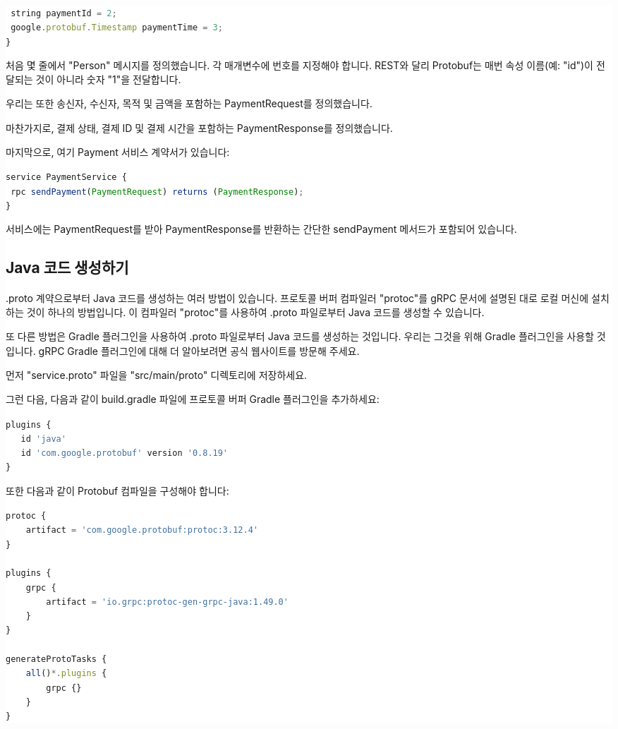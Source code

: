 ```js
 string paymentId = 2;
 google.protobuf.Timestamp paymentTime = 3;
}
```

처음 몇 줄에서 "Person" 메시지를 정의했습니다. 각 매개변수에 번호를 지정해야 합니다. REST와 달리 Protobuf는 매번 속성 이름(예: "id")이 전달되는 것이 아니라 숫자 "1"을 전달합니다.

<div class="content-ad"></div>

우리는 또한 송신자, 수신자, 목적 및 금액을 포함하는 PaymentRequest를 정의했습니다.

마찬가지로, 결제 상태, 결제 ID 및 결제 시간을 포함하는 PaymentResponse를 정의했습니다.

마지막으로, 여기 Payment 서비스 계약서가 있습니다:

```js
service PaymentService {
 rpc sendPayment(PaymentRequest) returns (PaymentResponse);
}
```

<div class="content-ad"></div>

서비스에는 PaymentRequest를 받아 PaymentResponse를 반환하는 간단한 sendPayment 메서드가 포함되어 있습니다.

## Java 코드 생성하기

.proto 계약으로부터 Java 코드를 생성하는 여러 방법이 있습니다. 프로토콜 버퍼 컴파일러 "protoc"를 gRPC 문서에 설명된 대로 로컬 머신에 설치하는 것이 하나의 방법입니다. 이 컴파일러 "protoc"를 사용하여 .proto 파일로부터 Java 코드를 생성할 수 있습니다.

또 다른 방법은 Gradle 플러그인을 사용하여 .proto 파일로부터 Java 코드를 생성하는 것입니다. 우리는 그것을 위해 Gradle 플러그인을 사용할 것입니다. gRPC Gradle 플러그인에 대해 더 알아보려면 공식 웹사이트를 방문해 주세요.

<div class="content-ad"></div>

먼저 "service.proto" 파일을 "src/main/proto" 디렉토리에 저장하세요.

그런 다음, 다음과 같이 build.gradle 파일에 프로토콜 버퍼 Gradle 플러그인을 추가하세요:

```js
plugins {
   id 'java'
   id 'com.google.protobuf' version '0.8.19'
}
```

또한 다음과 같이 Protobuf 컴파일을 구성해야 합니다:

<div class="content-ad"></div>

```js
protoc {
    artifact = 'com.google.protobuf:protoc:3.12.4'
}

plugins {
    grpc {
        artifact = 'io.grpc:protoc-gen-grpc-java:1.49.0'
    }
}

generateProtoTasks {
    all()*.plugins {
        grpc {}
    }
}
```
